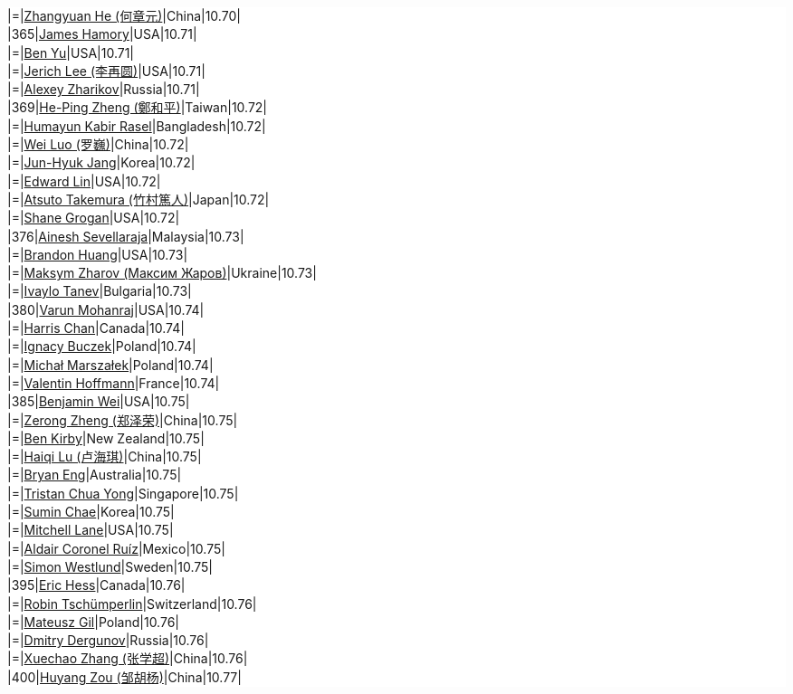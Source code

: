 |=|[Zhangyuan He (何章元)](https://www.worldcubeassociation.org/persons/2016HEZH01)|China|10.70|  
|365|[James Hamory](https://www.worldcubeassociation.org/persons/2009HAMO01)|USA|10.71|  
|=|[Ben Yu](https://www.worldcubeassociation.org/persons/2011YUBE01)|USA|10.71|  
|=|[Jerich Lee (李再圆)](https://www.worldcubeassociation.org/persons/2015LEEJ02)|USA|10.71|  
|=|[Alexey Zharikov](https://www.worldcubeassociation.org/persons/2015ZHAR01)|Russia|10.71|  
|369|[He-Ping Zheng (鄭和平)](https://www.worldcubeassociation.org/persons/2015ZHEN20)|Taiwan|10.72|  
|=|[Humayun Kabir Rasel](https://www.worldcubeassociation.org/persons/2017RASE01)|Bangladesh|10.72|  
|=|[Wei Luo (罗巍)](https://www.worldcubeassociation.org/persons/2015LUOW01)|China|10.72|  
|=|[Jun-Hyuk Jang](https://www.worldcubeassociation.org/persons/2012JANG02)|Korea|10.72|  
|=|[Edward Lin](https://www.worldcubeassociation.org/persons/2008LINE02)|USA|10.72|  
|=|[Atsuto Takemura (竹村篤人)](https://www.worldcubeassociation.org/persons/2013TAKE01)|Japan|10.72|  
|=|[Shane Grogan](https://www.worldcubeassociation.org/persons/2011GROG02)|USA|10.72|  
|376|[Ainesh Sevellaraja](https://www.worldcubeassociation.org/persons/2012SEVE01)|Malaysia|10.73|  
|=|[Brandon Huang](https://www.worldcubeassociation.org/persons/2013HUAN15)|USA|10.73|  
|=|[Maksym Zharov (Максим Жаров)](https://www.worldcubeassociation.org/persons/2014ZHAR01)|Ukraine|10.73|  
|=|[Ivaylo Tanev](https://www.worldcubeassociation.org/persons/2015TANE02)|Bulgaria|10.73|  
|380|[Varun Mohanraj](https://www.worldcubeassociation.org/persons/2015MOHA10)|USA|10.74|  
|=|[Harris Chan](https://www.worldcubeassociation.org/persons/2007CHAN07)|Canada|10.74|  
|=|[Ignacy Buczek](https://www.worldcubeassociation.org/persons/2013BUCZ01)|Poland|10.74|  
|=|[Michał Marszałek](https://www.worldcubeassociation.org/persons/2013MARS02)|Poland|10.74|  
|=|[Valentin Hoffmann](https://www.worldcubeassociation.org/persons/2011HOFF02)|France|10.74|  
|385|[Benjamin Wei](https://www.worldcubeassociation.org/persons/2015WEIB03)|USA|10.75|  
|=|[Zerong Zheng (郑泽荣)](https://www.worldcubeassociation.org/persons/2015ZHEN06)|China|10.75|  
|=|[Ben Kirby](https://www.worldcubeassociation.org/persons/2017KIRB01)|New Zealand|10.75|  
|=|[Haiqi Lu (卢海琪)](https://www.worldcubeassociation.org/persons/2018LUHA02)|China|10.75|  
|=|[Bryan Eng](https://www.worldcubeassociation.org/persons/2017ENGB01)|Australia|10.75|  
|=|[Tristan Chua Yong](https://www.worldcubeassociation.org/persons/2016YONG02)|Singapore|10.75|  
|=|[Sumin Chae](https://www.worldcubeassociation.org/persons/2016CHAE01)|Korea|10.75|  
|=|[Mitchell Lane](https://www.worldcubeassociation.org/persons/2010LANE02)|USA|10.75|  
|=|[Aldair Coronel Ruíz](https://www.worldcubeassociation.org/persons/2014RUIZ04)|Mexico|10.75|  
|=|[Simon Westlund](https://www.worldcubeassociation.org/persons/2008WEST02)|Sweden|10.75|  
|395|[Eric Hess](https://www.worldcubeassociation.org/persons/2015HESS01)|Canada|10.76|  
|=|[Robin Tschümperlin](https://www.worldcubeassociation.org/persons/2013TSCH02)|Switzerland|10.76|  
|=|[Mateusz Gil](https://www.worldcubeassociation.org/persons/2013GILM01)|Poland|10.76|  
|=|[Dmitry Dergunov](https://www.worldcubeassociation.org/persons/2012DERG01)|Russia|10.76|  
|=|[Xuechao Zhang (张学超)](https://www.worldcubeassociation.org/persons/2017ZHAX02)|China|10.76|  
|400|[Huyang Zou (邹胡杨)](https://www.worldcubeassociation.org/persons/2016ZOUH01)|China|10.77|  